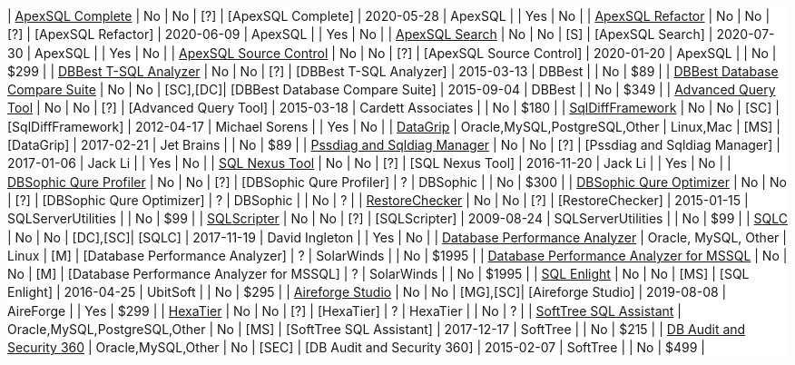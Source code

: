 | [ApexSQL Complete](#apexsql-complete)                            | No                            | No        | [?]      | [ApexSQL Complete]                                 | 2020-05-28 | ApexSQL                 |            | Yes            | No    |
| [ApexSQL Refactor](#apexsql-refactor)                            | No                            | No        | [?]      | [ApexSQL Refactor]                                 | 2020-06-09 | ApexSQL                 |            | Yes            | No    |
| [ApexSQL Search](#apexsql-search)                                | No                            | No        | [S]      | [ApexSQL Search]                                   | 2020-07-30 | ApexSQL                 |            | Yes            | No    |
| [ApexSQL Source Control](#apexsql-source-control)                | No                            | No        | [?]      | [ApexSQL Source Control]                           | 2020-01-20 | ApexSQL                 |            | No             | $299  |
| [DBBest T-SQL Analyzer](#dbbest-t-sql-analyzer)                  | No                            | No        | [?]      | [DBBest T-SQL Analyzer]                            | 2015-03-13 | DBBest                  |            | No             |   $89 |
| [DBBest Database Compare Suite](#dbbest-database-compare-suite)  | No                            | No        | [SC],[DC]| [DBBest Database Compare Suite]                    | 2015-09-04 | DBBest                  |            | No             |  $349 |
| [Advanced Query Tool](#advanced-query-tool)                      | No                            | No        | [?]      | [Advanced Query Tool]                              | 2015-03-18 | Cardett Associates      |            | No             |  $180 |
| [SqlDiffFramework](#sqldiffframework)                            | No                            | No        | [SC]     | [SqlDiffFramework]                                 | 2012-04-17 | Michael Sorens          |            | Yes            | No    |
| [DataGrip](#datagrip)                                            | Oracle,MySQL,PostgreSQL,Other | Linux,Mac | [MS]     | [DataGrip]                                         | 2017-02-21 | Jet Brains              |            | No             |   $89 |
| [Pssdiag and Sqldiag Manager](#pssdiag-and-sqldiag-manager)      | No                            | No        | [?]      | [Pssdiag and Sqldiag Manager]                      | 2017-01-06 | Jack Li                 |            | Yes            | No    |
| [SQL Nexus Tool](#sql-nexus-tool)                                | No                            | No        | [?]      | [SQL Nexus Tool]                                   | 2016-11-20 | Jack Li                 |            | Yes            | No    |
| [DBSophic Qure Profiler](#dbsophic-qure-profiler)                | No                            | No        | [?]      | [DBSophic Qure Profiler]                           | ?          | DBSophic                |            | No             |  $300 |
| [DBSophic Qure Optimizer](#dbsophic-qure-optimizer)              | No                            | No        | [?]      | [DBSophic Qure Optimizer]                          | ?          | DBSophic                |            | No             | ?     |
| [RestoreChecker](#restorechecker)                                | No                            | No        | [?]      | [RestoreChecker]                                   | 2015-01-15 | SQLServerUtilities      |            | No             |   $99 |
| [SQLScripter](#sqlscripter)                                      | No                            | No        | [?]      | [SQLScripter]                                      | 2009-08-24 | SQLServerUtilities      |            | No             |   $99 |
| [SQLC](#sqlc)                                                    | No                            | No        | [DC],[SC]| [SQLC]                                             | 2017-11-19 | David Ingleton          |            | Yes            | No    |
| [Database Performance Analyzer](#dpa-solarwinds)                 | Oracle, MySQL, Other          | Linux     | [M]      | [Database Performance Analyzer]                    | ?          | SolarWinds              |            | No             | $1995 |
| [Database Performance Analyzer for MSSQL](#dpa-solarwinds-mssql) | No                            | No        | [M]      | [Database Performance Analyzer for MSSQL]          | ?          | SolarWinds              |            | No             | $1995 |
| [SQL Enlight](#sql-enlight)                                      | No                            | No        | [MS]     | [SQL Enlight]                                      | 2016-04-25 | UbitSoft                |            | No             |  $295 |
| [Aireforge Studio](#aireforge-studio)                            | No                            | No        | [MG],[SC]| [Aireforge Studio]                                 | 2019-08-08 | AireForge               |            | Yes            |  $299 |
| [HexaTier](#hexatier)                                            | No                            | No        | [?]      | [HexaTier]                                         | ?          | HexaTier                |            | No             | ?     |
| [SoftTree SQL Assistant](#softtree-sql-assistant)                | Oracle,MySQL,PostgreSQL,Other | No        | [MS]     | [SoftTree SQL Assistant]                           | 2017-12-17 | SoftTree                |            | No             |  $215 |
| [DB Audit and Security 360](#db-audit-and-security-360)          | Oracle,MySQL,Other            | No        | [SEC]    | [DB Audit and Security 360]                        | 2015-02-07 | SoftTree                |            | No             |  $499 |